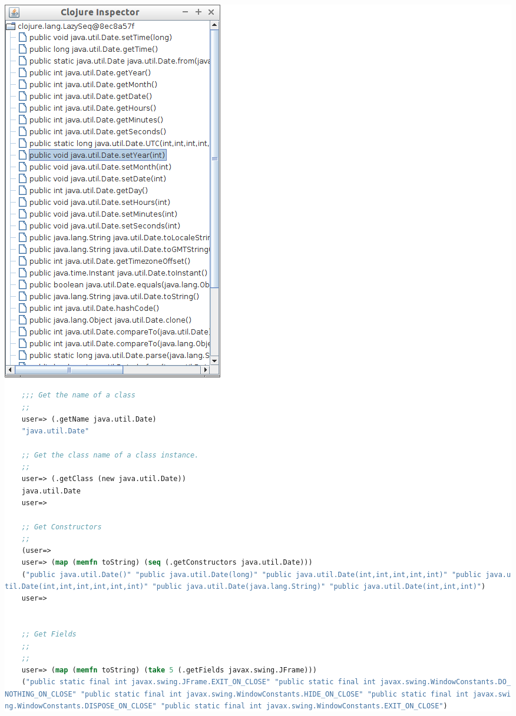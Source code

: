 ![img](images/Clojure_Inspector_methods.png)

```clojure
    ;;; Get the name of a class
    ;;
    user=> (.getName java.util.Date)
    "java.util.Date"

    ;; Get the class name of a class instance.
    ;;
    user=> (.getClass (new java.util.Date))
    java.util.Date
    user=> 

    ;; Get Constructors
    ;;
    (user=> 
    user=> (map (memfn toString) (seq (.getConstructors java.util.Date)))
    ("public java.util.Date()" "public java.util.Date(long)" "public java.util.Date(int,int,int,int,int)" "public java.util.Date(int,int,int,int,int,int)" "public java.util.Date(java.lang.String)" "public java.util.Date(int,int,int)")
    user=> 
    
    
    ;; Get Fields
    ;;
    ;;
    user=> (map (memfn toString) (take 5 (.getFields javax.swing.JFrame)))
    ("public static final int javax.swing.JFrame.EXIT_ON_CLOSE" "public static final int javax.swing.WindowConstants.DO_NOTHING_ON_CLOSE" "public static final int javax.swing.WindowConstants.HIDE_ON_CLOSE" "public static final int javax.swing.WindowConstants.DISPOSE_ON_CLOSE" "public static final int javax.swing.WindowConstants.EXIT_ON_CLOSE")
```